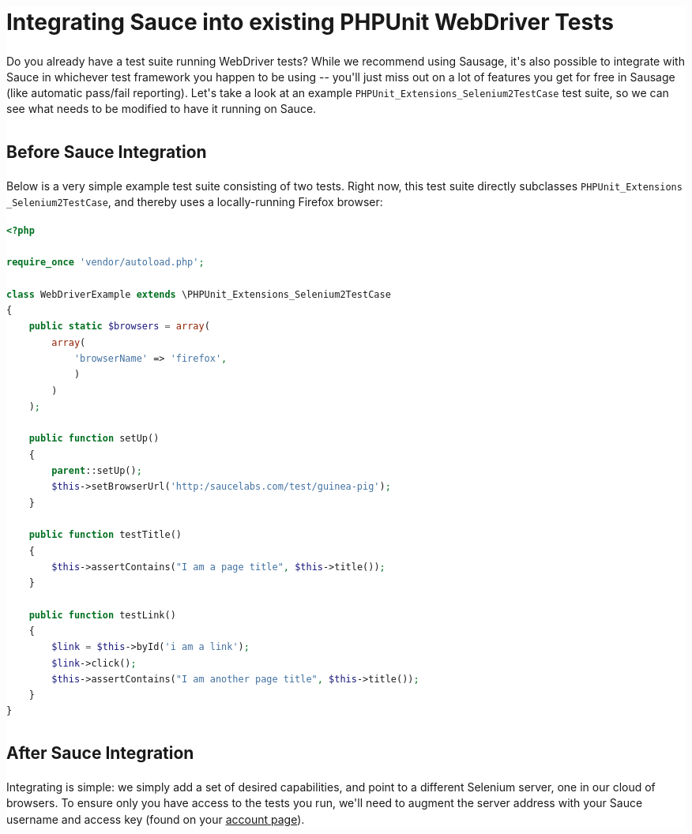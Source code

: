 Integrating Sauce into existing PHPUnit WebDriver Tests
=======

Do you already have a test suite running WebDriver tests? While we recommend
using Sausage, it's also possible to integrate with Sauce in whichever test framework you
happen to be using -- you'll just miss out on a lot of features you get for
free in Sausage (like automatic pass/fail reporting).  Let's take a look at an
example `PHPUnit_Extensions_Selenium2TestCase` test suite, so we can see what
needs to be modified to have it running on Sauce.

Before Sauce Integration
----
Below is a very simple example test suite consisting of two tests. Right now,
this test suite directly subclasses `PHPUnit_Extensions_Selenium2TestCase`,
and thereby uses a locally-running Firefox browser:

```php
<?php

require_once 'vendor/autoload.php';

class WebDriverExample extends \PHPUnit_Extensions_Selenium2TestCase
{
    public static $browsers = array(
        array(
            'browserName' => 'firefox',
            )
        )
    );

    public function setUp()
    {
        parent::setUp();
        $this->setBrowserUrl('http:/saucelabs.com/test/guinea-pig');
    }

    public function testTitle()
    {
        $this->assertContains("I am a page title", $this->title());
    }

    public function testLink()
    {
        $link = $this->byId('i am a link');
        $link->click();
        $this->assertContains("I am another page title", $this->title());
    }
}
```

After Sauce Integration
----
Integrating is simple: we simply add a set of desired capabilities, and point
to a different Selenium server, one in our cloud of browsers. To ensure only
you have access to the tests you run, we'll need to augment the server address
with your Sauce username and access key (found on your [account page](http://saucelabs.com/account)).

